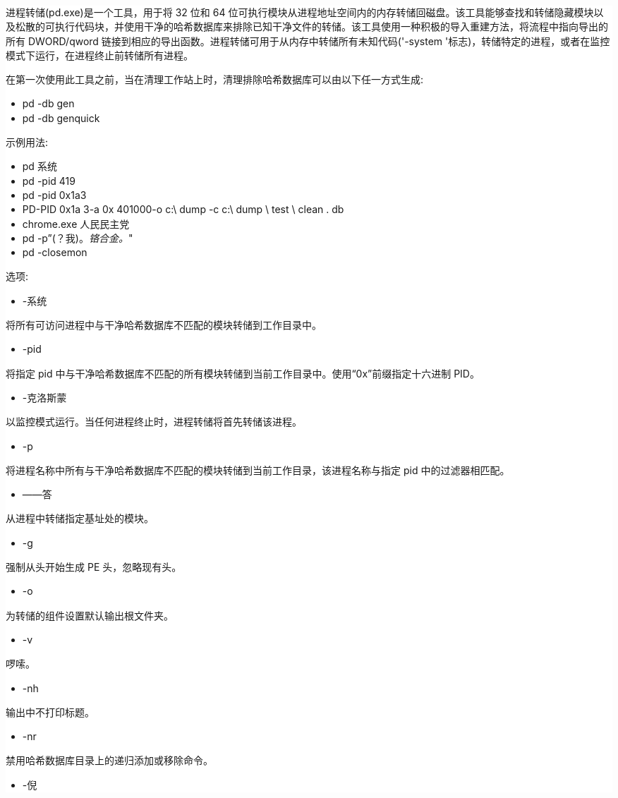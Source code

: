 进程转储(pd.exe)是一个工具，用于将 32 位和 64 位可执行模块从进程地址空间内的内存转储回磁盘。该工具能够查找和转储隐藏模块以及松散的可执行代码块，并使用干净的哈希数据库来排除已知干净文件的转储。该工具使用一种积极的导入重建方法，将流程中指向导出的所有 DWORD/qword 链接到相应的导出函数。进程转储可用于从内存中转储所有未知代码('-system '标志)，转储特定的进程，或者在监控模式下运行，在进程终止前转储所有进程。

在第一次使用此工具之前，当在清理工作站上时，清理排除哈希数据库可以由以下任一方式生成:

*   pd -db gen
*   pd -db genquick

示例用法:

*   pd 系统
*   pd -pid 419
*   pd -pid 0x1a3
*   PD-PID 0x1a 3-a 0x 401000-o c:\ dump \-c c:\ dump \ test \ clean . db
*   chrome.exe 人民民主党
*   pd -p”(？我)。*铬合金。*"
*   pd -closemon

选项:

*   -系统

将所有可访问进程中与干净哈希数据库不匹配的模块转储到工作目录中。

*   -pid

将指定 pid 中与干净哈希数据库不匹配的所有模块转储到当前工作目录中。使用“0x”前缀指定十六进制 PID。

*   -克洛斯蒙

以监控模式运行。当任何进程终止时，进程转储将首先转储该进程。

*   -p

将进程名称中所有与干净哈希数据库不匹配的模块转储到当前工作目录，该进程名称与指定 pid 中的过滤器相匹配。

*   ——答

从进程中转储指定基址处的模块。

*   -g

强制从头开始生成 PE 头，忽略现有头。

*   -o<path></path>

为转储的组件设置默认输出根文件夹。

*   -v

啰嗦。

*   -nh

输出中不打印标题。

*   -nr

禁用哈希数据库目录上的递归添加或移除命令。

*   -倪
